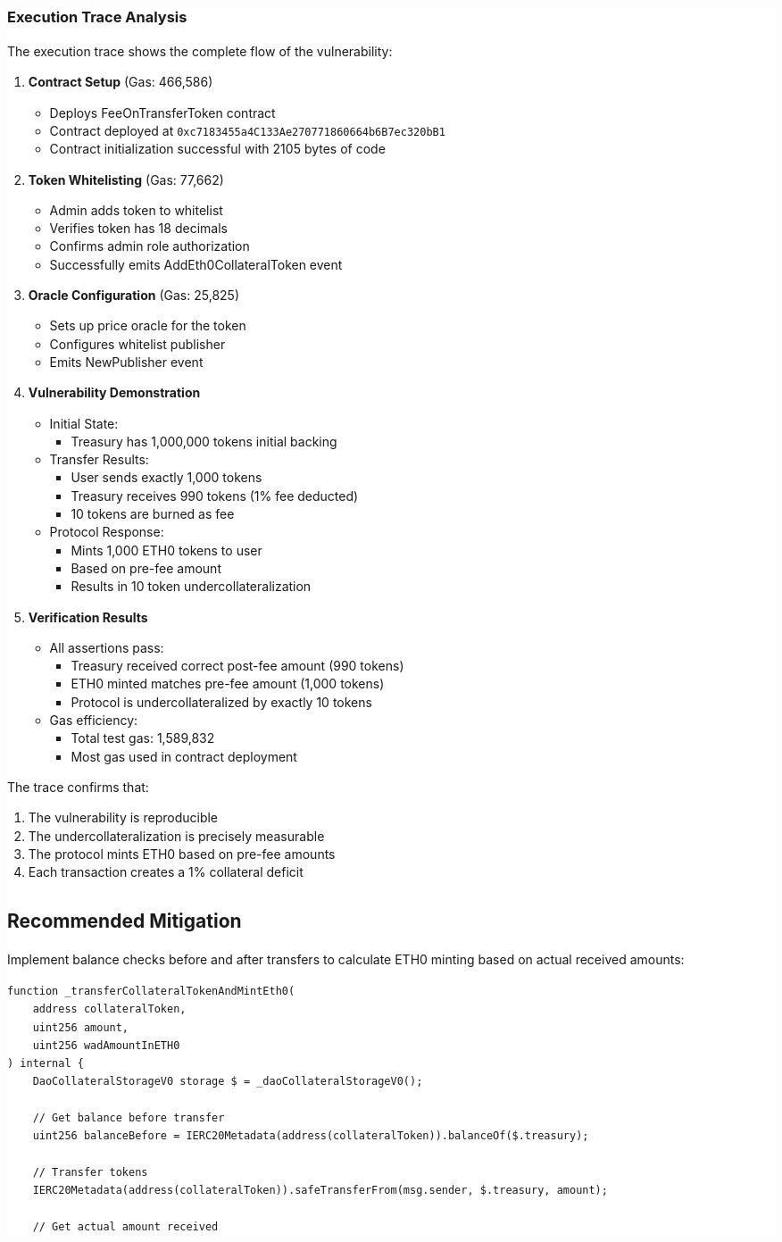 ### Execution Trace Analysis

The execution trace shows the complete flow of the vulnerability:

1. **Contract Setup** (Gas: 466,586)
   - Deploys FeeOnTransferToken contract
   - Contract deployed at `0xc7183455a4C133Ae270771860664b6B7ec320bB1`
   - Contract initialization successful with 2105 bytes of code

2. **Token Whitelisting** (Gas: 77,662)
   - Admin adds token to whitelist
   - Verifies token has 18 decimals
   - Confirms admin role authorization
   - Successfully emits AddEth0CollateralToken event

3. **Oracle Configuration** (Gas: 25,825)
   - Sets up price oracle for the token
   - Configures whitelist publisher
   - Emits NewPublisher event

4. **Vulnerability Demonstration**
   - Initial State:
     * Treasury has 1,000,000 tokens initial backing
   - Transfer Results:
     * User sends exactly 1,000 tokens
     * Treasury receives 990 tokens (1% fee deducted)
     * 10 tokens are burned as fee
   - Protocol Response:
     * Mints 1,000 ETH0 tokens to user
     * Based on pre-fee amount
     * Results in 10 token undercollateralization

5. **Verification Results**
   - All assertions pass:
     * Treasury received correct post-fee amount (990 tokens)
     * ETH0 minted matches pre-fee amount (1,000 tokens)
     * Protocol is undercollateralized by exactly 10 tokens
   - Gas efficiency:
     * Total test gas: 1,589,832
     * Most gas used in contract deployment

The trace confirms that:
1. The vulnerability is reproducible
2. The undercollateralization is precisely measurable
3. The protocol mints ETH0 based on pre-fee amounts
4. Each transaction creates a 1% collateral deficit

## Recommended Mitigation
Implement balance checks before and after transfers to calculate ETH0 minting based on actual received amounts:

```solidity
function _transferCollateralTokenAndMintEth0(
    address collateralToken,
    uint256 amount,
    uint256 wadAmountInETH0
) internal {
    DaoCollateralStorageV0 storage $ = _daoCollateralStorageV0();
    
    // Get balance before transfer
    uint256 balanceBefore = IERC20Metadata(address(collateralToken)).balanceOf($.treasury);
    
    // Transfer tokens
    IERC20Metadata(address(collateralToken)).safeTransferFrom(msg.sender, $.treasury, amount);
    
    // Get actual amount received
```